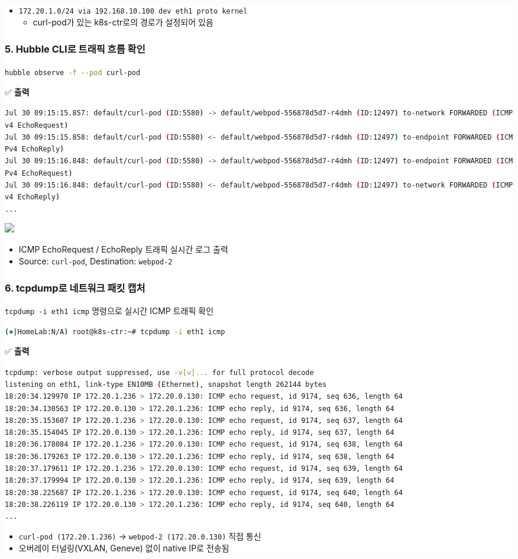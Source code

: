 - `172.20.1.0/24 via 192.168.10.100 dev eth1 proto kernel`
    - curl-pod가 있는 k8s-ctr로의 경로가 설정되어 있음

### **5. Hubble CLI로 트래픽 흐름 확인**

```bash
hubble observe -f --pod curl-pod
```

✅ **출력**

```bash
Jul 30 09:15:15.857: default/curl-pod (ID:5580) -> default/webpod-556878d5d7-r4dmh (ID:12497) to-network FORWARDED (ICMPv4 EchoRequest)
Jul 30 09:15:15.858: default/curl-pod (ID:5580) <- default/webpod-556878d5d7-r4dmh (ID:12497) to-endpoint FORWARDED (ICMPv4 EchoReply)
Jul 30 09:15:16.848: default/curl-pod (ID:5580) -> default/webpod-556878d5d7-r4dmh (ID:12497) to-endpoint FORWARDED (ICMPv4 EchoRequest)
Jul 30 09:15:16.848: default/curl-pod (ID:5580) <- default/webpod-556878d5d7-r4dmh (ID:12497) to-network FORWARDED (ICMPv4 EchoReply)
...
```

![](https://velog.velcdn.com/images/tlsalswls123/post/4572c8b3-d1ed-4597-98bc-4161246048a7/image.png)
- ICMP EchoRequest / EchoReply 트래픽 실시간 로그 출력
- Source: `curl-pod`, Destination: `webpod-2`

### **6. tcpdump로 네트워크 패킷 캡처**

`tcpdump -i eth1 icmp` 명령으로 실시간 ICMP 트래픽 확인

```bash
(⎈|HomeLab:N/A) root@k8s-ctr:~# tcpdump -i eth1 icmp
```

✅ **출력**

```bash
tcpdump: verbose output suppressed, use -v[v]... for full protocol decode
listening on eth1, link-type EN10MB (Ethernet), snapshot length 262144 bytes
18:20:34.129970 IP 172.20.1.236 > 172.20.0.130: ICMP echo request, id 9174, seq 636, length 64
18:20:34.130563 IP 172.20.0.130 > 172.20.1.236: ICMP echo reply, id 9174, seq 636, length 64
18:20:35.153607 IP 172.20.1.236 > 172.20.0.130: ICMP echo request, id 9174, seq 637, length 64
18:20:35.154045 IP 172.20.0.130 > 172.20.1.236: ICMP echo reply, id 9174, seq 637, length 64
18:20:36.178084 IP 172.20.1.236 > 172.20.0.130: ICMP echo request, id 9174, seq 638, length 64
18:20:36.179263 IP 172.20.0.130 > 172.20.1.236: ICMP echo reply, id 9174, seq 638, length 64
18:20:37.179611 IP 172.20.1.236 > 172.20.0.130: ICMP echo request, id 9174, seq 639, length 64
18:20:37.179994 IP 172.20.0.130 > 172.20.1.236: ICMP echo reply, id 9174, seq 639, length 64
18:20:38.225687 IP 172.20.1.236 > 172.20.0.130: ICMP echo request, id 9174, seq 640, length 64
18:20:38.226119 IP 172.20.0.130 > 172.20.1.236: ICMP echo reply, id 9174, seq 640, length 64
...
```

- `curl-pod (172.20.1.236)` → `webpod-2 (172.20.0.130)` 직접 통신
- 오버레이 터널링(VXLAN, Geneve) 없이 native IP로 전송됨

